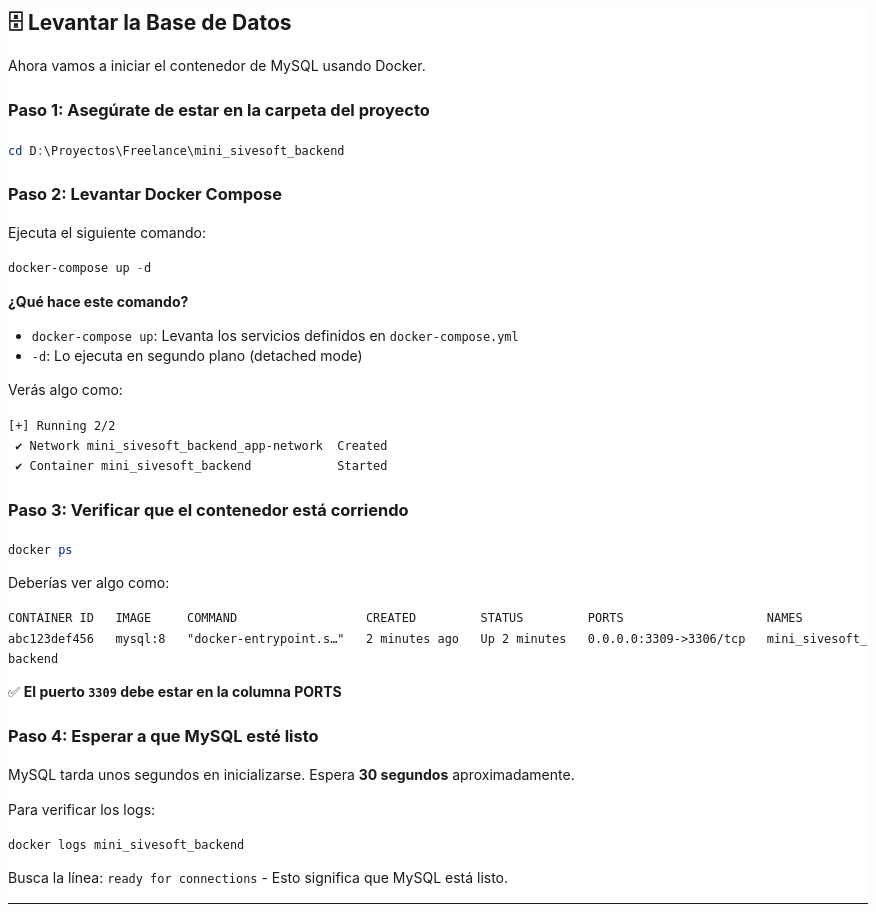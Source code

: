 
## 🗄️ Levantar la Base de Datos

Ahora vamos a iniciar el contenedor de MySQL usando Docker.

### Paso 1: Asegúrate de estar en la carpeta del proyecto

```powershell
cd D:\Proyectos\Freelance\mini_sivesoft_backend
```

### Paso 2: Levantar Docker Compose

Ejecuta el siguiente comando:

```powershell
docker-compose up -d
```

**¿Qué hace este comando?**
- `docker-compose up`: Levanta los servicios definidos en `docker-compose.yml`
- `-d`: Lo ejecuta en segundo plano (detached mode)

Verás algo como:

```
[+] Running 2/2
 ✔ Network mini_sivesoft_backend_app-network  Created
 ✔ Container mini_sivesoft_backend            Started
```

### Paso 3: Verificar que el contenedor está corriendo

```powershell
docker ps
```

Deberías ver algo como:

```
CONTAINER ID   IMAGE     COMMAND                  CREATED         STATUS         PORTS                    NAMES
abc123def456   mysql:8   "docker-entrypoint.s…"   2 minutes ago   Up 2 minutes   0.0.0.0:3309->3306/tcp   mini_sivesoft_backend
```

✅ **El puerto `3309` debe estar en la columna PORTS**

### Paso 4: Esperar a que MySQL esté listo

MySQL tarda unos segundos en inicializarse. Espera **30 segundos** aproximadamente.

Para verificar los logs:

```powershell
docker logs mini_sivesoft_backend
```

Busca la línea: `ready for connections` - Esto significa que MySQL está listo.

---